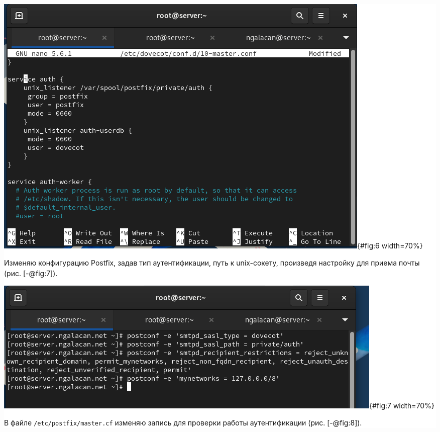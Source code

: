 ![Редактирование файла /etc/dovecot/conf.d/10-master.conf](image/6.png){#fig:6 width=70%}

Изменяю конфигурацию Postfix, задав тип аутентификации, путь к unix-сокету, произведя настройку для приема почты (рис. [-@fig:7]). 

![Изменение конфигурации Postfix](image/7.png){#fig:7 width=70%}

В файле `/etc/postfix/master.cf` изменяю запись для проверки работы аутентификации (рис. [-@fig:8]).
